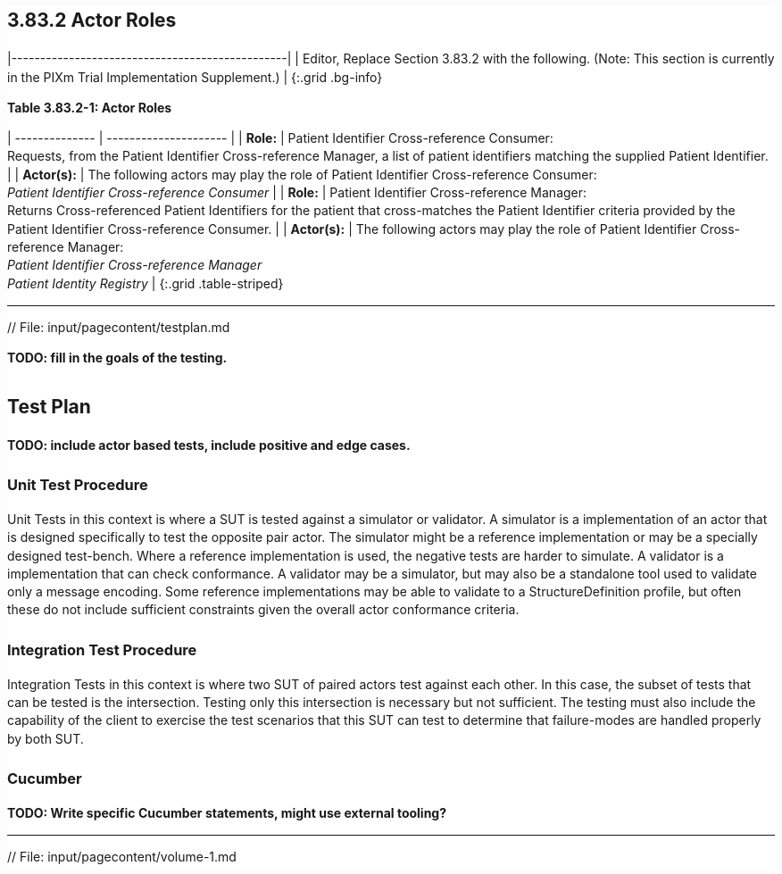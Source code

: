 ## 3.83.2 Actor Roles

|------------------------------------------------|
| Editor, Replace Section 3.83.2 with the following. (Note: This section is currently in the PIXm Trial Implementation Supplement.) | 
{:.grid .bg-info}

**Table 3.83.2-1: Actor Roles**

| -------------- | --------------------- |
| **Role:** | Patient Identifier Cross-reference Consumer:<br />Requests, from the Patient Identifier Cross-reference Manager, a list of patient identifiers matching the supplied Patient Identifier. |
| **Actor(s):** | The following actors may play the role of Patient Identifier Cross-reference Consumer:<br />*Patient Identifier Cross-reference Consumer* |
| **Role:** | Patient Identifier Cross-reference Manager:<br />Returns Cross-referenced Patient Identifiers for the patient that cross-matches the Patient Identifier criteria provided by the Patient Identifier Cross-reference Consumer. |
| **Actor(s):** | The following actors may play the role of Patient Identifier Cross-reference Manager:<br />*Patient Identifier Cross-reference Manager*<br />*Patient Identity Registry* |
{:.grid .table-striped}


---

// File: input/pagecontent/testplan.md

**TODO: fill in the goals of the testing.**

## Test Plan

**TODO: include actor based tests, include positive and edge cases.**

### Unit Test Procedure

Unit Tests in this context is where a SUT is tested against a simulator or validator.  A simulator is a implementation of an actor that is designed specifically to test the opposite pair actor. The simulator might be a reference implementation or may be a specially designed test-bench. Where a reference implementation is used, the negative tests are harder to simulate. A validator is a implementation that can check conformance. A validator may be a simulator, but may also be a standalone tool used to validate only a message encoding. Some reference implementations may be able to validate to a StructureDefinition profile, but often these do not include sufficient constraints given the overall actor conformance criteria. 

### Integration Test Procedure

Integration Tests in this context is where two SUT of paired actors test against each other. In this case, the subset of tests that can be tested is the intersection. Testing only this intersection is necessary but not sufficient. The testing must also include the capability of the client to exercise the test scenarios that this SUT can test to determine that failure-modes are handled properly by both SUT.

### Cucumber

**TODO: Write specific Cucumber statements, might use external tooling?**


---

// File: input/pagecontent/volume-1.md
